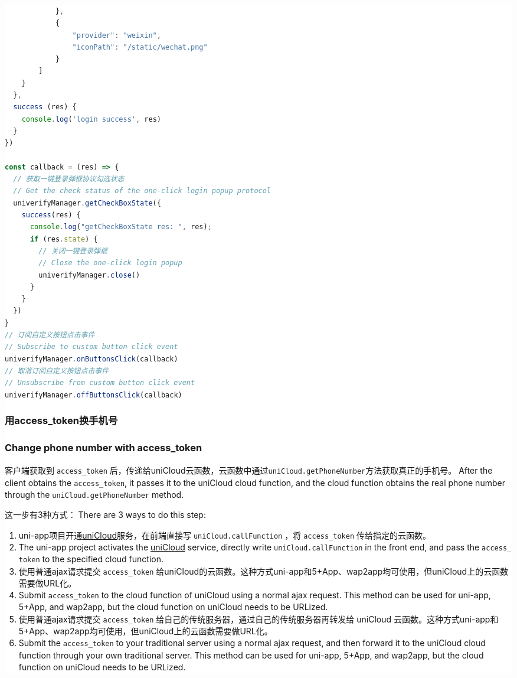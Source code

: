 ```js
            }, 
            {
                "provider": "weixin",
                "iconPath": "/static/wechat.png"
            }
        ]
    }
  },
  success (res) {
    console.log('login success', res)
  }
})

const callback = (res) => {
  // 获取一键登录弹框协议勾选状态
  // Get the check status of the one-click login popup protocol
  univerifyManager.getCheckBoxState({
    success(res) {
      console.log("getCheckBoxState res: ", res);
      if (res.state) {
        // 关闭一键登录弹框
        // Close the one-click login popup
        univerifyManager.close()
      }
    }
  })
}
// 订阅自定义按钮点击事件
// Subscribe to custom button click event
univerifyManager.onButtonsClick(callback)
// 取消订阅自定义按钮点击事件
// Unsubscribe from custom button click event
univerifyManager.offButtonsClick(callback)
```

### 用access_token换手机号
### Change phone number with access_token

客户端获取到 `access_token` 后，传递给uniCloud云函数，云函数中通过`uniCloud.getPhoneNumber`方法获取真正的手机号。
After the client obtains the `access_token`, it passes it to the uniCloud cloud function, and the cloud function obtains the real phone number through the `uniCloud.getPhoneNumber` method.

这一步有3种方式：
There are 3 ways to do this step:
1. uni-app项目开通[uniCloud](https://unicloud.dcloud.net.cn/)服务，在前端直接写 `uniCloud.callFunction` ，将 `access_token` 传给指定的云函数。
1. The uni-app project activates the [uniCloud](https://unicloud.dcloud.net.cn/) service, directly write `uniCloud.callFunction` in the front end, and pass the `access_token` to the specified cloud function.
2. 使用普通ajax请求提交 `access_token` 给uniCloud的云函数。这种方式uni-app和5+App、wap2app均可使用，但uniCloud上的云函数需要做URL化。
2. Submit `access_token` to the cloud function of uniCloud using a normal ajax request. This method can be used for uni-app, 5+App, and wap2app, but the cloud function on uniCloud needs to be URLized.
3. 使用普通ajax请求提交 `access_token` 给自己的传统服务器，通过自己的传统服务器再转发给 uniCloud 云函数。这种方式uni-app和5+App、wap2app均可使用，但uniCloud上的云函数需要做URL化。
3. Submit the `access_token` to your traditional server using a normal ajax request, and then forward it to the uniCloud cloud function through your own traditional server. This method can be used for uni-app, 5+App, and wap2app, but the cloud function on uniCloud needs to be URLized.
